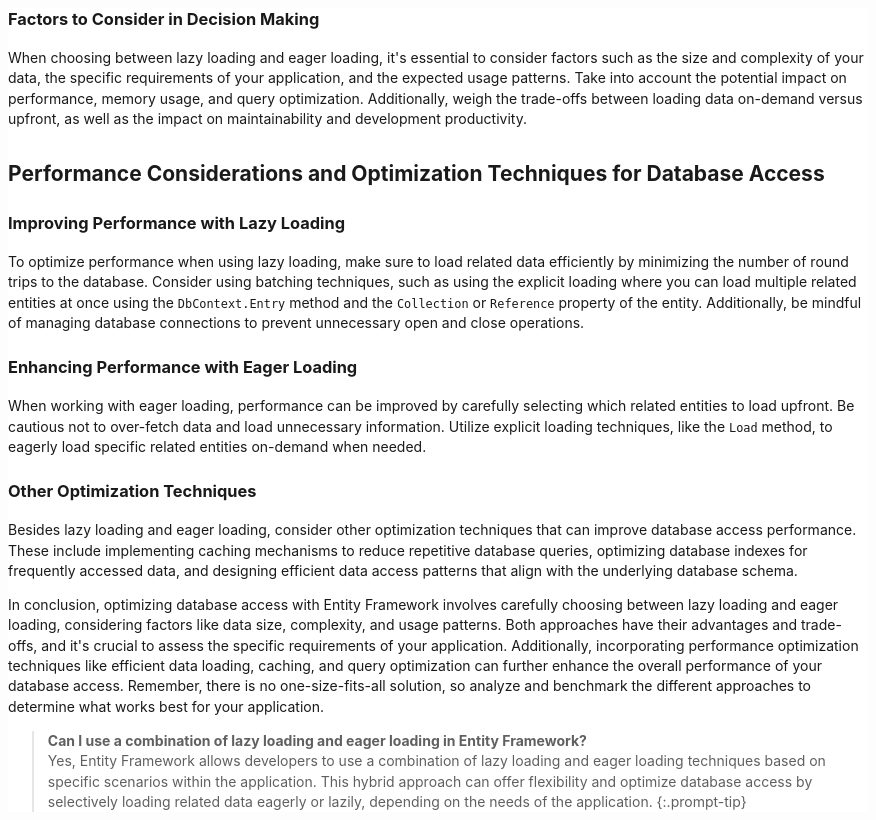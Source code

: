 ### Factors to Consider in Decision Making
When choosing between lazy loading and eager loading, it's essential to consider factors such as the size and complexity of your data, the specific requirements of your application, and the expected usage patterns. Take into account the potential impact on performance, memory usage, and query optimization. Additionally, weigh the trade-offs between loading data on-demand versus upfront, as well as the impact on maintainability and development productivity.

## Performance Considerations and Optimization Techniques for Database Access

### Improving Performance with Lazy Loading
To optimize performance when using lazy loading, make sure to load related data efficiently by minimizing the number of round trips to the database. Consider using batching techniques, such as using the explicit loading where you can load multiple related entities at once using the `DbContext.Entry` method and the `Collection` or `Reference` property of the entity. Additionally, be mindful of managing database connections to prevent unnecessary open and close operations.

### Enhancing Performance with Eager Loading
When working with eager loading, performance can be improved by carefully selecting which related entities to load upfront. Be cautious not to over-fetch data and load unnecessary information. Utilize explicit loading techniques, like the `Load` method, to eagerly load specific related entities on-demand when needed.

### Other Optimization Techniques
Besides lazy loading and eager loading, consider other optimization techniques that can improve database access performance. These include implementing caching mechanisms to reduce repetitive database queries, optimizing database indexes for frequently accessed data, and designing efficient data access patterns that align with the underlying database schema.


In conclusion, optimizing database access with Entity Framework involves carefully choosing between lazy loading and eager loading, considering factors like data size, complexity, and usage patterns. Both approaches have their advantages and trade-offs, and it's crucial to assess the specific requirements of your application. Additionally, incorporating performance optimization techniques like efficient data loading, caching, and query optimization can further enhance the overall performance of your database access. Remember, there is no one-size-fits-all solution, so analyze and benchmark the different approaches to determine what works best for your application.





>**Can I use a combination of lazy loading and eager loading in Entity Framework?** <br>
Yes, Entity Framework allows developers to use a combination of lazy loading and eager loading techniques based on specific scenarios within the application. This hybrid approach can offer flexibility and optimize database access by selectively loading related data eagerly or lazily, depending on the needs of the application.
{:.prompt-tip}


